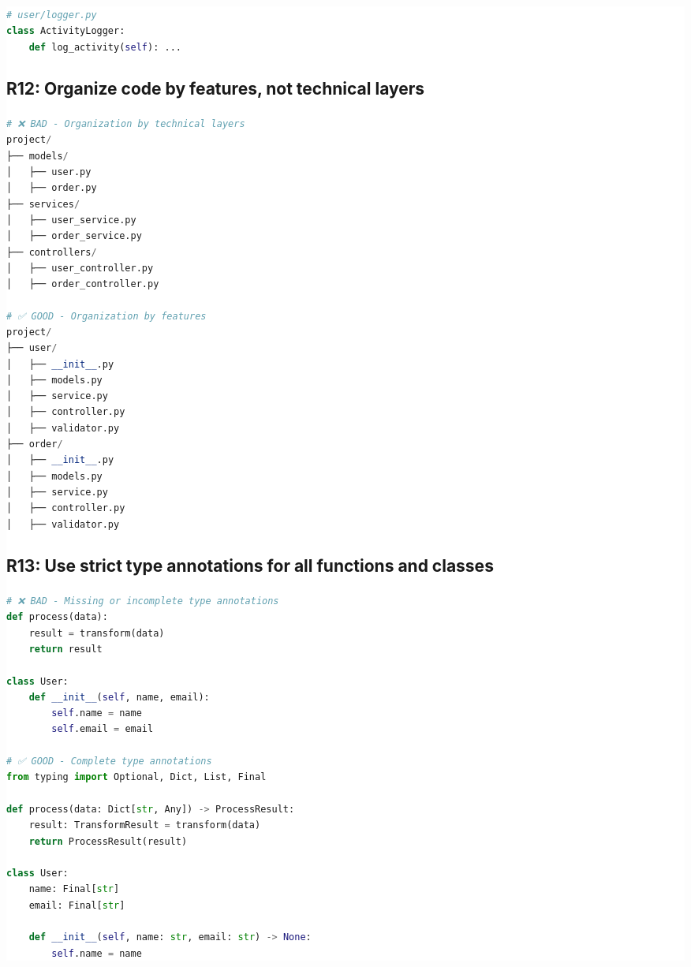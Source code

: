 ```python
# user/logger.py
class ActivityLogger:
    def log_activity(self): ...
```

## R12: Organize code by features, not technical layers

```python
# ❌ BAD - Organization by technical layers
project/
├── models/
│   ├── user.py
│   ├── order.py
├── services/
│   ├── user_service.py
│   ├── order_service.py
├── controllers/
│   ├── user_controller.py
│   ├── order_controller.py

# ✅ GOOD - Organization by features
project/
├── user/
│   ├── __init__.py
│   ├── models.py
│   ├── service.py
│   ├── controller.py
│   ├── validator.py
├── order/
│   ├── __init__.py
│   ├── models.py
│   ├── service.py
│   ├── controller.py
│   ├── validator.py
```

## R13: Use strict type annotations for all functions and classes

```python
# ❌ BAD - Missing or incomplete type annotations
def process(data):
    result = transform(data)
    return result

class User:
    def __init__(self, name, email):
        self.name = name
        self.email = email

# ✅ GOOD - Complete type annotations
from typing import Optional, Dict, List, Final

def process(data: Dict[str, Any]) -> ProcessResult:
    result: TransformResult = transform(data)
    return ProcessResult(result)

class User:
    name: Final[str]
    email: Final[str]
    
    def __init__(self, name: str, email: str) -> None:
        self.name = name
```